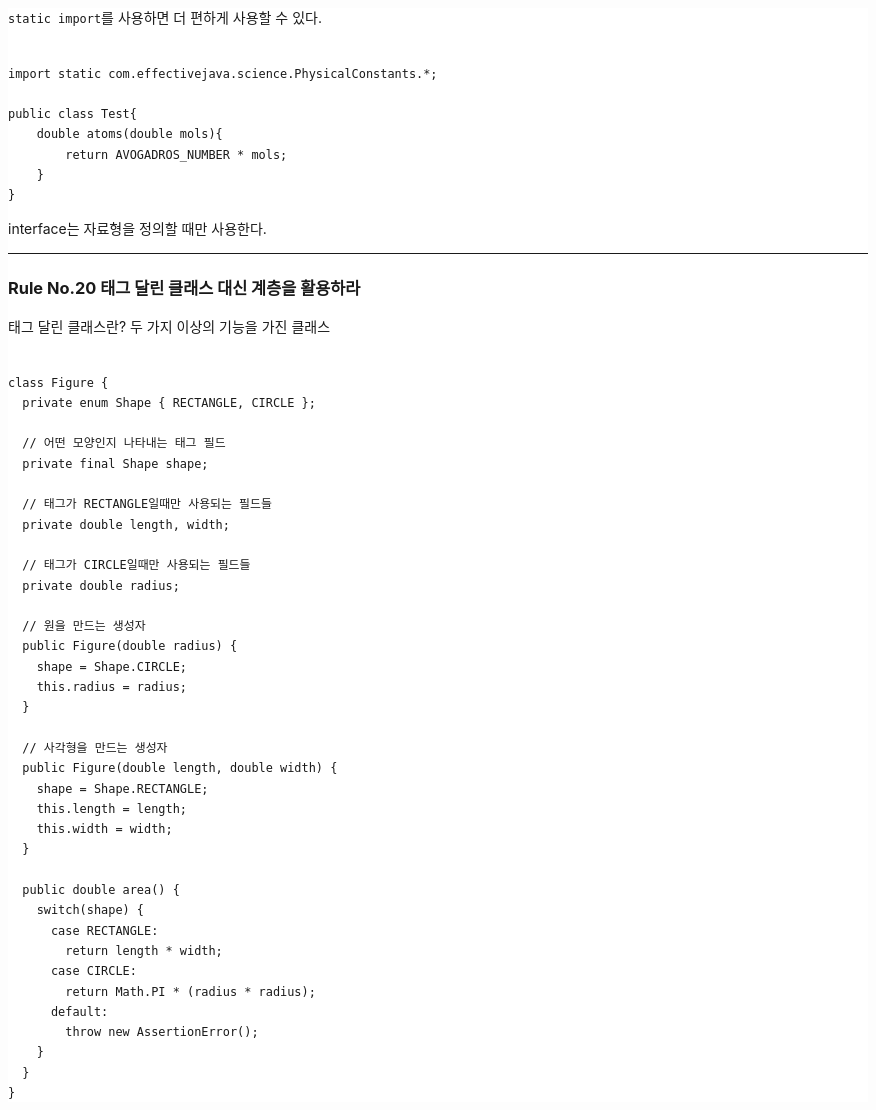 `static import`를 사용하면 더 편하게 사용할 수 있다.

```

import static com.effectivejava.science.PhysicalConstants.*;

public class Test{
    double atoms(double mols){
        return AVOGADROS_NUMBER * mols;
    }
}

```


interface는 자료형을 정의할 때만 사용한다.


-------------------

### Rule No.20 태그 달린 클래스 대신 계층을 활용하라


태그 달린 클래스란? 두 가지 이상의 기능을 가진 클래스


```

class Figure {
  private enum Shape { RECTANGLE, CIRCLE };

  // 어떤 모양인지 나타내는 태그 필드
  private final Shape shape;

  // 태그가 RECTANGLE일때만 사용되는 필드들
  private double length, width;

  // 태그가 CIRCLE일때만 사용되는 필드들
  private double radius;

  // 원을 만드는 생성자
  public Figure(double radius) {
    shape = Shape.CIRCLE;
    this.radius = radius;
  }

  // 사각형을 만드는 생성자
  public Figure(double length, double width) {
    shape = Shape.RECTANGLE;
    this.length = length;
    this.width = width;
  }

  public double area() {
    switch(shape) {
      case RECTANGLE:
        return length * width;
      case CIRCLE:
        return Math.PI * (radius * radius);
      default:
        throw new AssertionError();
    }
  }
}

```
